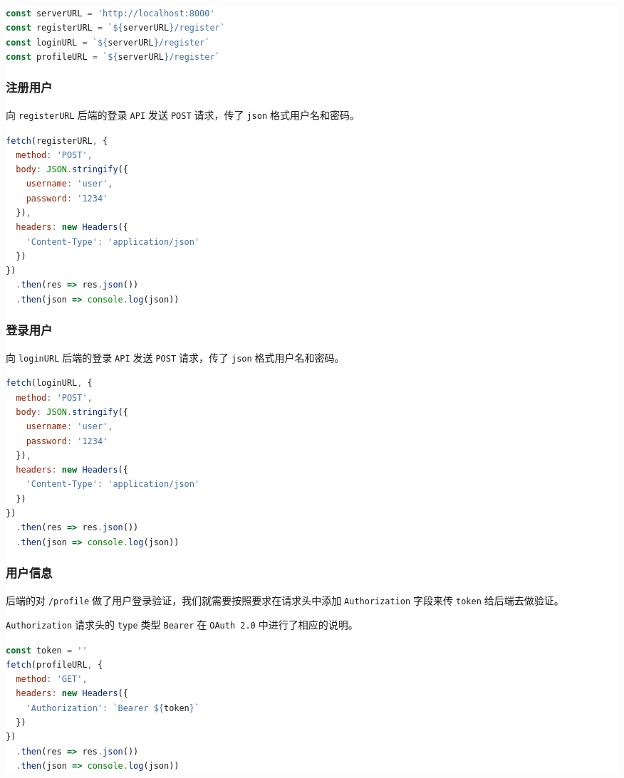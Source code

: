 ```javascript
const serverURL = 'http://localhost:8000'
const registerURL = `${serverURL}/register`
const loginURL = `${serverURL}/register`
const profileURL = `${serverURL}/register`
```

### 注册用户

向 `registerURL` 后端的登录 `API` 发送 `POST` 请求，传了 `json` 格式用户名和密码。

```javascript
fetch(registerURL, {
  method: 'POST',
  body: JSON.stringify({
    username: 'user',
    password: '1234'
  }),
  headers: new Headers({
    'Content-Type': 'application/json'
  })
})
  .then(res => res.json())
  .then(json => console.log(json))
```

### 登录用户

向 `loginURL` 后端的登录 `API` 发送 `POST` 请求，传了 `json` 格式用户名和密码。

```javascript
fetch(loginURL, {
  method: 'POST',
  body: JSON.stringify({
    username: 'user',
    password: '1234'
  }),
  headers: new Headers({
    'Content-Type': 'application/json'
  })
})
  .then(res => res.json())
  .then(json => console.log(json))
```

### 用户信息

后端的对 `/profile` 做了用户登录验证，我们就需要按照要求在请求头中添加 `Authorization` 字段来传 `token` 给后端去做验证。

 `Authorization` 请求头的 `type` 类型 `Bearer` 在 `OAuth 2.0` 中进行了相应的说明。

```javascript
const token = ''
fetch(profileURL, {
  method: 'GET',
  headers: new Headers({
    'Authorization': `Bearer ${token}`
  })
})
  .then(res => res.json())
  .then(json => console.log(json))
```
